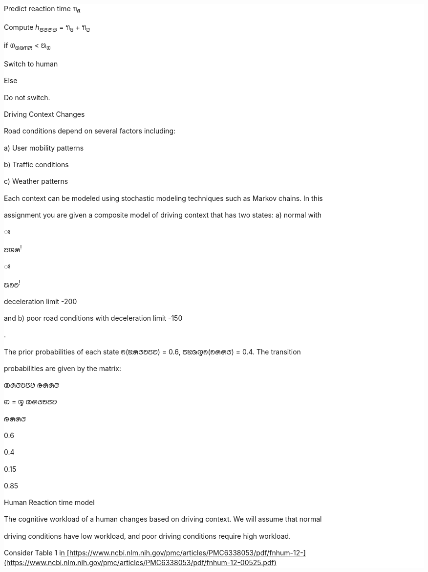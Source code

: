 Predict reaction time ꢒ<sub>ꢏ</sub>

Compute ℎ<sub>ꢅꢆꢇꢈ</sub> = ꢒ<sub>ꢏ</sub> + ꢒ<sub>ꢂ</sub>

if ꢔ<sub>ꢐꢑꢒꢓ</sub> < ꢕ<sub>ꢔ</sub>

Switch to human

Else

Do not switch.

Driving Context Changes

Road conditions depend on several factors including:

a) User mobility patterns

b) Traffic conditions

c) Weather patterns

Each context can be modeled using stochastic modeling techniques such as Markov chains. In this

assignment you are given a composite model of driving context that has two states: a) normal with

ꢁ

ꢅꢊꢍ<sup>!</sup>

ꢁ

ꢕꢖꢗ<sup>!</sup>

deceleration limit -200

and b) poor road conditions with deceleration limit -150

.

The prior probabilities of each state ꢖ(ꢉꢍꢆꢗꢄꢘ) = 0.6, ꢄꢉꢑꢋꢖ(ꢖꢍꢍꢆ) = 0.4. The transition

probabilities are given by the matrix:

ꢚꢍꢆꢗꢄꢘ ꢛꢍꢍꢆ

ꢙ = ꢋ ꢚꢍꢆꢗꢄꢘ

ꢛꢍꢍꢆ

0\.6

0\.4

0\.15

0\.85

Human Reaction time model

The cognitive workload of a human changes based on driving context. We will assume that normal

driving conditions have low workload, and poor driving conditions require high workload.

Consider Table 1 i[n](https://www.ncbi.nlm.nih.gov/pmc/articles/PMC6338053/pdf/fnhum-12-00525.pdf)[ ](https://www.ncbi.nlm.nih.gov/pmc/articles/PMC6338053/pdf/fnhum-12-00525.pdf)[https://www.ncbi.nlm.nih.gov/pmc/articles/PMC6338053/pdf/fnhum-12-](https://www.ncbi.nlm.nih.gov/pmc/articles/PMC6338053/pdf/fnhum-12-00525.pdf)
